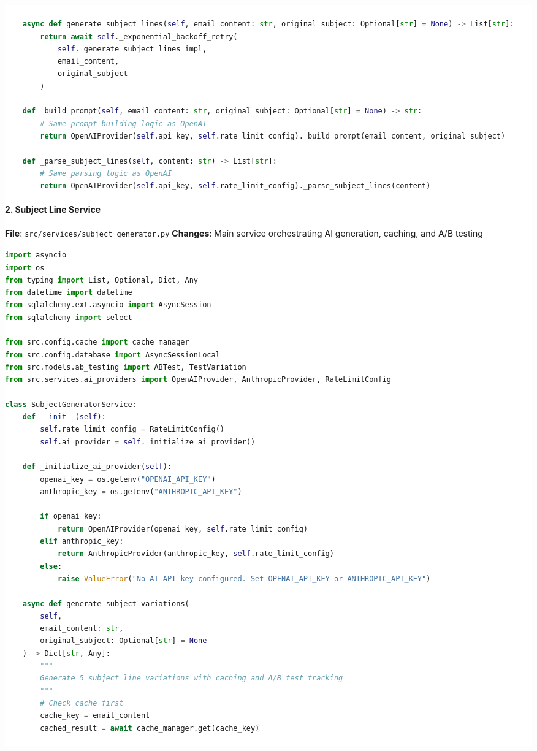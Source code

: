 ```python
    
    async def generate_subject_lines(self, email_content: str, original_subject: Optional[str] = None) -> List[str]:
        return await self._exponential_backoff_retry(
            self._generate_subject_lines_impl, 
            email_content, 
            original_subject
        )
    
    def _build_prompt(self, email_content: str, original_subject: Optional[str] = None) -> str:
        # Same prompt building logic as OpenAI
        return OpenAIProvider(self.api_key, self.rate_limit_config)._build_prompt(email_content, original_subject)
    
    def _parse_subject_lines(self, content: str) -> List[str]:
        # Same parsing logic as OpenAI
        return OpenAIProvider(self.api_key, self.rate_limit_config)._parse_subject_lines(content)
```

#### 2. Subject Line Service
**File**: `src/services/subject_generator.py`
**Changes**: Main service orchestrating AI generation, caching, and A/B testing

```python
import asyncio
import os
from typing import List, Optional, Dict, Any
from datetime import datetime
from sqlalchemy.ext.asyncio import AsyncSession
from sqlalchemy import select

from src.config.cache import cache_manager
from src.config.database import AsyncSessionLocal
from src.models.ab_testing import ABTest, TestVariation
from src.services.ai_providers import OpenAIProvider, AnthropicProvider, RateLimitConfig

class SubjectGeneratorService:
    def __init__(self):
        self.rate_limit_config = RateLimitConfig()
        self.ai_provider = self._initialize_ai_provider()
    
    def _initialize_ai_provider(self):
        openai_key = os.getenv("OPENAI_API_KEY")
        anthropic_key = os.getenv("ANTHROPIC_API_KEY")
        
        if openai_key:
            return OpenAIProvider(openai_key, self.rate_limit_config)
        elif anthropic_key:
            return AnthropicProvider(anthropic_key, self.rate_limit_config)
        else:
            raise ValueError("No AI API key configured. Set OPENAI_API_KEY or ANTHROPIC_API_KEY")
    
    async def generate_subject_variations(
        self, 
        email_content: str, 
        original_subject: Optional[str] = None
    ) -> Dict[str, Any]:
        """
        Generate 5 subject line variations with caching and A/B test tracking
        """
        # Check cache first
        cache_key = email_content
        cached_result = await cache_manager.get(cache_key)
        
```